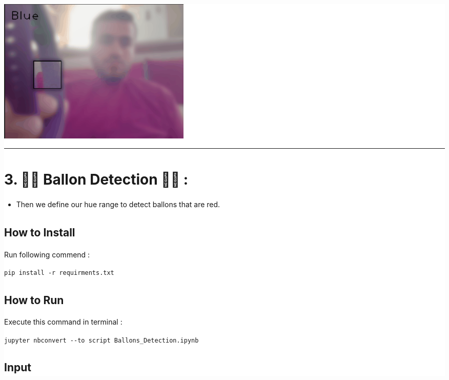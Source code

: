 <img src="Output\Color_Detector.png" width="350">

-----------------------------------------

 # 3. 🎈🎈 Ballon Detection 🎈🎈 :

+ Then we define our hue range to detect ballons that are red.


## How to Install
Run following commend :
```
pip install -r requirments.txt
```
## How to Run
Execute this command in terminal :
``` 
jupyter nbconvert --to script Ballons_Detection.ipynb
``` 
## Input
